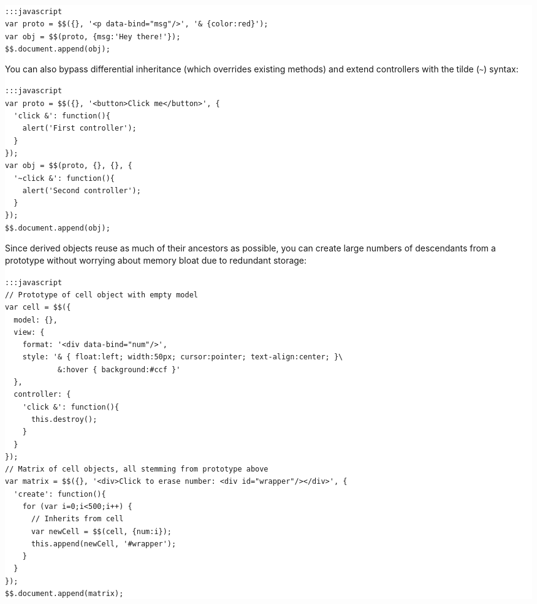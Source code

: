     :::javascript
    var proto = $$({}, '<p data-bind="msg"/>', '& {color:red}');
    var obj = $$(proto, {msg:'Hey there!'});
    $$.document.append(obj);
<div class="demo"></div>

You can also bypass differential inheritance (which overrides existing methods) and extend controllers with the tilde (`~`) syntax:

    :::javascript
    var proto = $$({}, '<button>Click me</button>', {
      'click &': function(){
        alert('First controller');
      }
    });
    var obj = $$(proto, {}, {}, {
      '~click &': function(){
        alert('Second controller');
      }
    });
    $$.document.append(obj);
<div class="demo"></div>


Since derived objects reuse as much of their ancestors as possible, you can create large numbers of descendants from a prototype without worrying about memory bloat due to redundant storage:

    :::javascript
    // Prototype of cell object with empty model
    var cell = $$({
      model: {},
      view: {
        format: '<div data-bind="num"/>', 
        style: '& { float:left; width:50px; cursor:pointer; text-align:center; }\
                &:hover { background:#ccf }'
      },
      controller: {
        'click &': function(){
          this.destroy();
        }
      }
    });
    // Matrix of cell objects, all stemming from prototype above
    var matrix = $$({}, '<div>Click to erase number: <div id="wrapper"/></div>', {
      'create': function(){
        for (var i=0;i<500;i++) {
          // Inherits from cell
          var newCell = $$(cell, {num:i});
          this.append(newCell, '#wrapper');
        }
      }
    });
    $$.document.append(matrix);
<div class="demo"></div>

